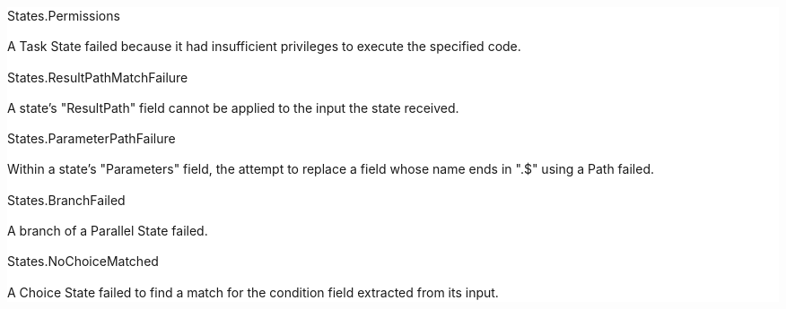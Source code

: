 </tr>

<tr>

<td>States.Permissions</td>

<td>

A Task State failed because it had insufficient privileges to execute the specified code.

</td>

</tr>

<tr>

<td>States.ResultPathMatchFailure</td>

<td>

A state’s "ResultPath" field cannot be applied to the input the state received.

</td>

</tr>

<tr>

<td>States.ParameterPathFailure</td>

<td>

Within a state’s "Parameters" field, the attempt to replace a field whose name ends in ".$" using a Path failed.

</td>

</tr>

<tr>

<td>States.BranchFailed</td>

<td>

A branch of a Parallel State failed.

</td>

</tr>

<tr>

<td>States.NoChoiceMatched</td>

<td>

A Choice State failed to find a match for the condition field extracted from its input.

</td>

</tr>

<tr>
